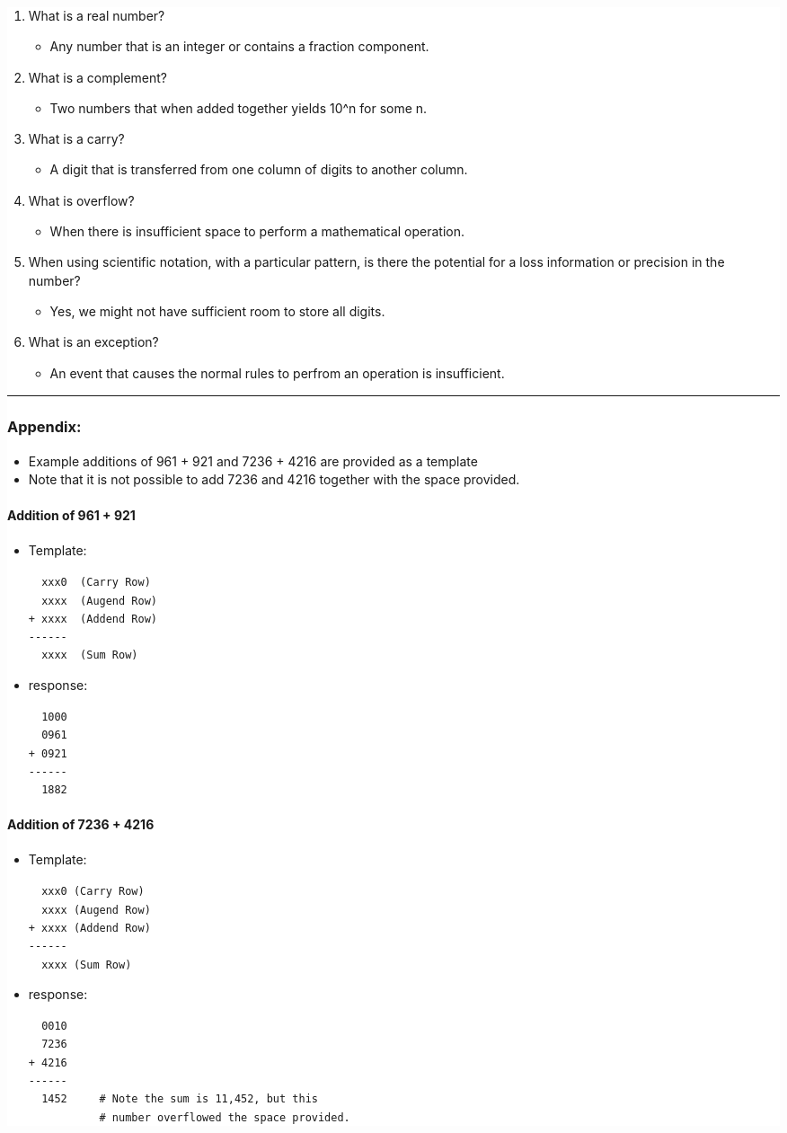 1. What is a real number? 
   * Any number that is an integer or contains a fraction component.                  

1. What is a complement?
   * Two numbers that when added together yields 10^n for some n.                  

1. What is a carry?
   * A digit that is transferred from one column of digits to another column.                  

1. What is overflow?
   * When there is insufficient space to perform a mathematical operation.                  

1. When using scientific notation, with a particular pattern, is there the potential for a loss information or precision in the number?
   * Yes, we might not have sufficient room to store all digits.                  

1. What is an exception?
   * An event that causes the normal rules to perfrom an operation is insufficient.                  



---
### Appendix:
* Example additions of 961 + 921 and 7236 + 4216 are provided as a template
* Note that it is not possible to add 7236 and 4216 together with the space provided.

#### Addition of 961 + 921 
* Template:
   ```
     xxx0  (Carry Row)
     xxxx  (Augend Row)
   + xxxx  (Addend Row)
   ------
     xxxx  (Sum Row)
   ```
* response:
   ```
     1000
     0961
   + 0921
   ------
     1882  
   ```

#### Addition of 7236 + 4216 
* Template:
   ```
     xxx0 (Carry Row)
     xxxx (Augend Row)
   + xxxx (Addend Row)
   ------ 
     xxxx (Sum Row)
   ```
* response:
   ```
     0010
     7236
   + 4216
   ------
     1452     # Note the sum is 11,452, but this
              # number overflowed the space provided.
   ```
